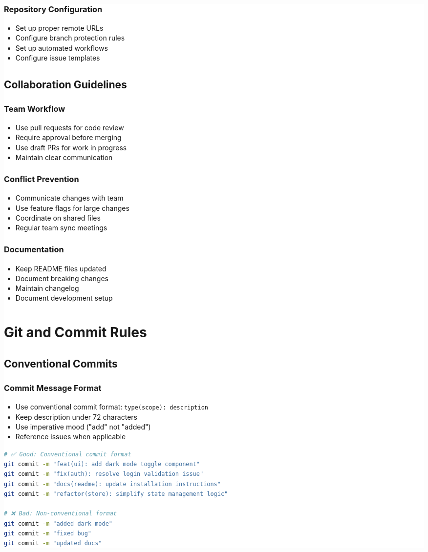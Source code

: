 ### Repository Configuration

- Set up proper remote URLs
- Configure branch protection rules
- Set up automated workflows
- Configure issue templates

## Collaboration Guidelines

### Team Workflow

- Use pull requests for code review
- Require approval before merging
- Use draft PRs for work in progress
- Maintain clear communication

### Conflict Prevention

- Communicate changes with team
- Use feature flags for large changes
- Coordinate on shared files
- Regular team sync meetings

### Documentation

- Keep README files updated
- Document breaking changes
- Maintain changelog
- Document development setup

# Git and Commit Rules

## Conventional Commits

### Commit Message Format

- Use conventional commit format: `type(scope): description`
- Keep description under 72 characters
- Use imperative mood ("add" not "added")
- Reference issues when applicable

```bash
# ✅ Good: Conventional commit format
git commit -m "feat(ui): add dark mode toggle component"
git commit -m "fix(auth): resolve login validation issue"
git commit -m "docs(readme): update installation instructions"
git commit -m "refactor(store): simplify state management logic"

# ❌ Bad: Non-conventional format
git commit -m "added dark mode"
git commit -m "fixed bug"
git commit -m "updated docs"
```
